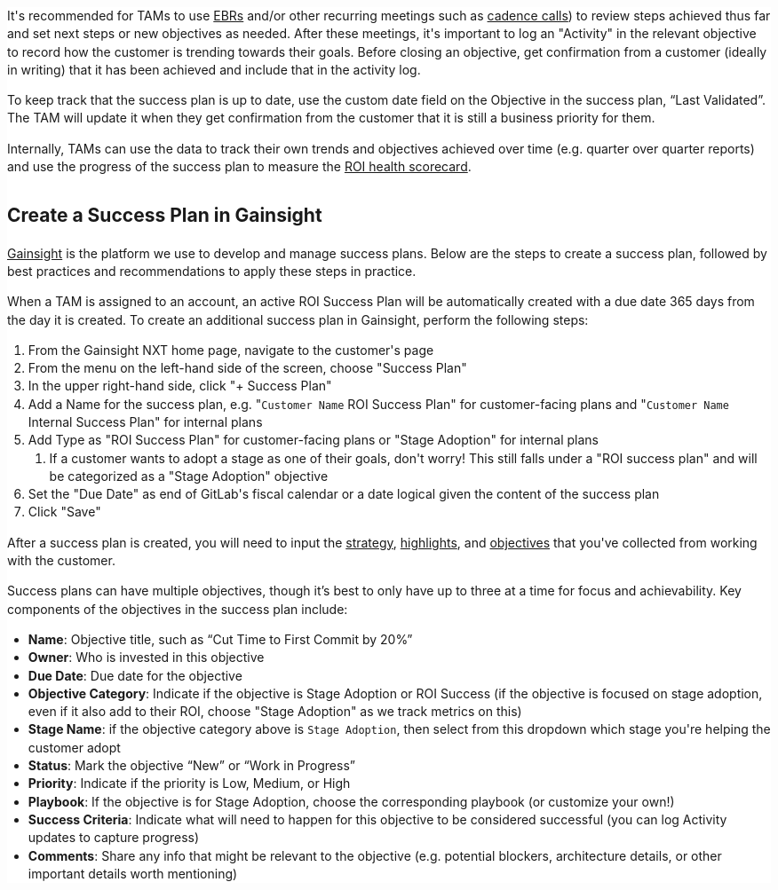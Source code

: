 It's recommended for TAMs to use [EBRs](/handbook/customer-success/tam/ebr/) and/or other recurring meetings such as [cadence calls](/handbook/customer-success/tam/cadence-calls/)) to review steps achieved thus far and set next steps or new objectives as needed. After these meetings, it's important to log an "Activity" in the relevant objective to record how the customer is trending towards their goals. Before closing an objective, get confirmation from a customer (ideally in writing) that it has been achieved and include that in the activity log.

To keep track that the success plan is up to date, use the custom date field on the Objective in the success plan, “Last Validated”. The TAM will update it when they get confirmation from the customer that it is still a business priority for them.

Internally, TAMs can use the data to track their own trends and objectives achieved over time (e.g. quarter over quarter reports) and use the progress of the success plan to measure the [ROI health scorecard](/handbook/customer-success/tam/health-score-triage/#gainsight-scorecard-attributes-and-calculations).

## Create a Success Plan in Gainsight

[Gainsight](/handbook/customer-success/tam/gainsight/) is the platform we use to develop and manage success plans. Below are the steps to create a success plan, followed by best practices and recommendations to apply these steps in practice.

When a TAM is assigned to an account, an active ROI Success Plan will be automatically created with a due date 365 days from the day it is created. To create an additional success plan in Gainsight, perform the following steps:

1. From the Gainsight NXT home page, navigate to the customer's page
1. From the menu on the left-hand side of the screen, choose "Success Plan"
1. In the upper right-hand side, click "+ Success Plan"
1. Add a Name for the success plan, e.g. "`Customer Name` ROI Success Plan" for customer-facing plans and "`Customer Name` Internal Success Plan" for internal plans
1. Add Type as "ROI Success Plan" for customer-facing plans or "Stage Adoption" for internal plans
   1. If a customer wants to adopt a stage as one of their goals, don't worry! This still falls under a "ROI success plan" and will be categorized as a "Stage Adoption" objective
1. Set the "Due Date" as end of GitLab's fiscal calendar or a date logical given the content of the success plan
1. Click "Save"

After a success plan is created, you will need to input the [strategy](/#strategy), [highlights](/#highlights), and [objectives](/#objectives) that you've collected from working with the customer.

Success plans can have multiple objectives, though it’s best to only have up to three at a time for focus and achievability. Key components of the objectives in the success plan include:

- **Name**: Objective title, such as “Cut Time to First Commit by 20%”
- **Owner**: Who is invested in this objective
- **Due Date**: Due date for the objective
- **Objective Category**:  Indicate if the objective is Stage Adoption or ROI Success (if the objective is focused on stage adoption, even if it also add to their ROI, choose "Stage Adoption" as we track metrics on this)
- **Stage Name**: if the objective category above is `Stage Adoption`, then select from this dropdown which stage you're helping the customer adopt
- **Status**: Mark the objective “New” or “Work in Progress”
- **Priority**: Indicate if the priority is Low, Medium, or High
- **Playbook**: If the objective is for Stage Adoption, choose the corresponding playbook (or customize your own!)
- **Success Criteria**: Indicate what will need to happen for this objective to be considered successful (you can log Activity updates to capture progress)
- **Comments**: Share any info that might be relevant to the objective (e.g. potential blockers, architecture details, or other important details worth mentioning)
